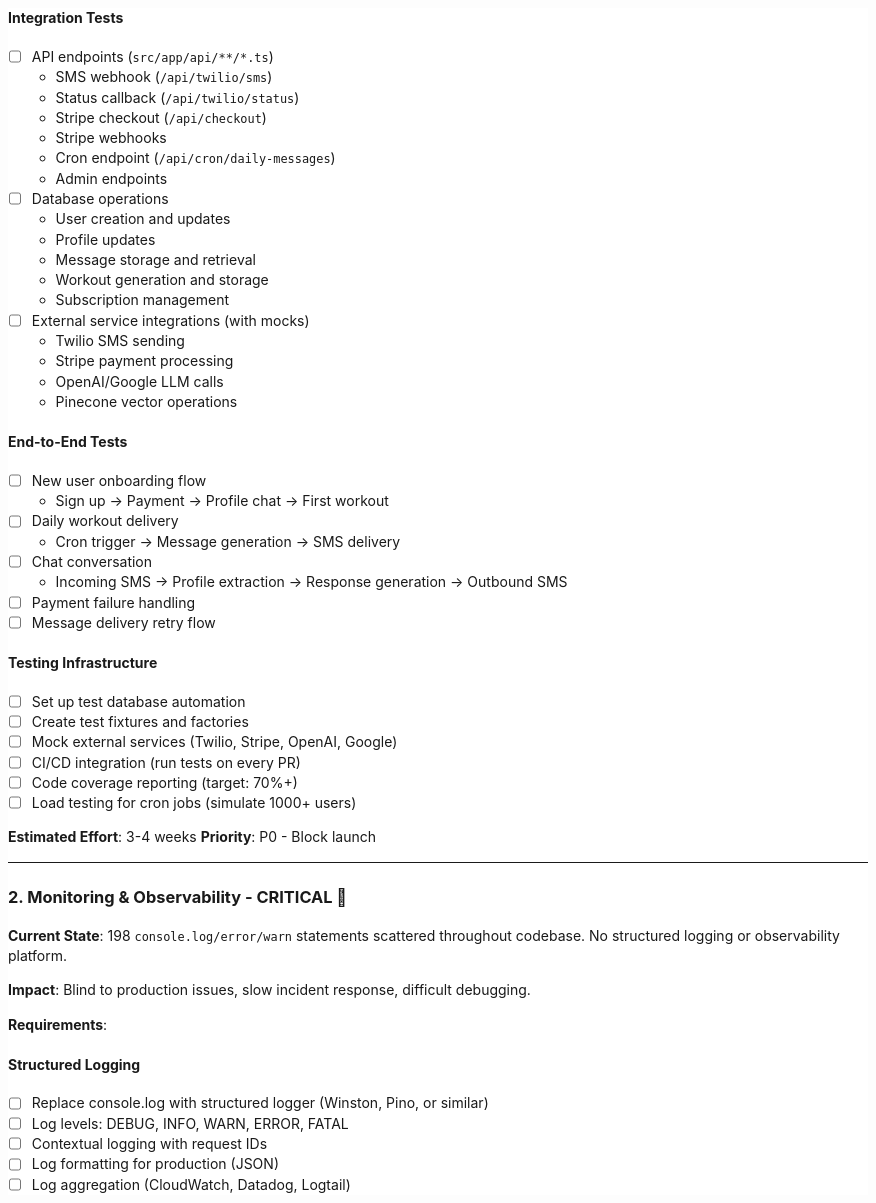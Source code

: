 #### Integration Tests
- [ ] API endpoints (`src/app/api/**/*.ts`)
  - SMS webhook (`/api/twilio/sms`)
  - Status callback (`/api/twilio/status`)
  - Stripe checkout (`/api/checkout`)
  - Stripe webhooks
  - Cron endpoint (`/api/cron/daily-messages`)
  - Admin endpoints
- [ ] Database operations
  - User creation and updates
  - Profile updates
  - Message storage and retrieval
  - Workout generation and storage
  - Subscription management
- [ ] External service integrations (with mocks)
  - Twilio SMS sending
  - Stripe payment processing
  - OpenAI/Google LLM calls
  - Pinecone vector operations

#### End-to-End Tests
- [ ] New user onboarding flow
  - Sign up → Payment → Profile chat → First workout
- [ ] Daily workout delivery
  - Cron trigger → Message generation → SMS delivery
- [ ] Chat conversation
  - Incoming SMS → Profile extraction → Response generation → Outbound SMS
- [ ] Payment failure handling
- [ ] Message delivery retry flow

#### Testing Infrastructure
- [ ] Set up test database automation
- [ ] Create test fixtures and factories
- [ ] Mock external services (Twilio, Stripe, OpenAI, Google)
- [ ] CI/CD integration (run tests on every PR)
- [ ] Code coverage reporting (target: 70%+)
- [ ] Load testing for cron jobs (simulate 1000+ users)

**Estimated Effort**: 3-4 weeks
**Priority**: P0 - Block launch

---

### 2. Monitoring & Observability - CRITICAL 🔴

**Current State**: 198 `console.log/error/warn` statements scattered throughout codebase. No structured logging or observability platform.

**Impact**: Blind to production issues, slow incident response, difficult debugging.

**Requirements**:

#### Structured Logging
- [ ] Replace console.log with structured logger (Winston, Pino, or similar)
- [ ] Log levels: DEBUG, INFO, WARN, ERROR, FATAL
- [ ] Contextual logging with request IDs
- [ ] Log formatting for production (JSON)
- [ ] Log aggregation (CloudWatch, Datadog, Logtail)
